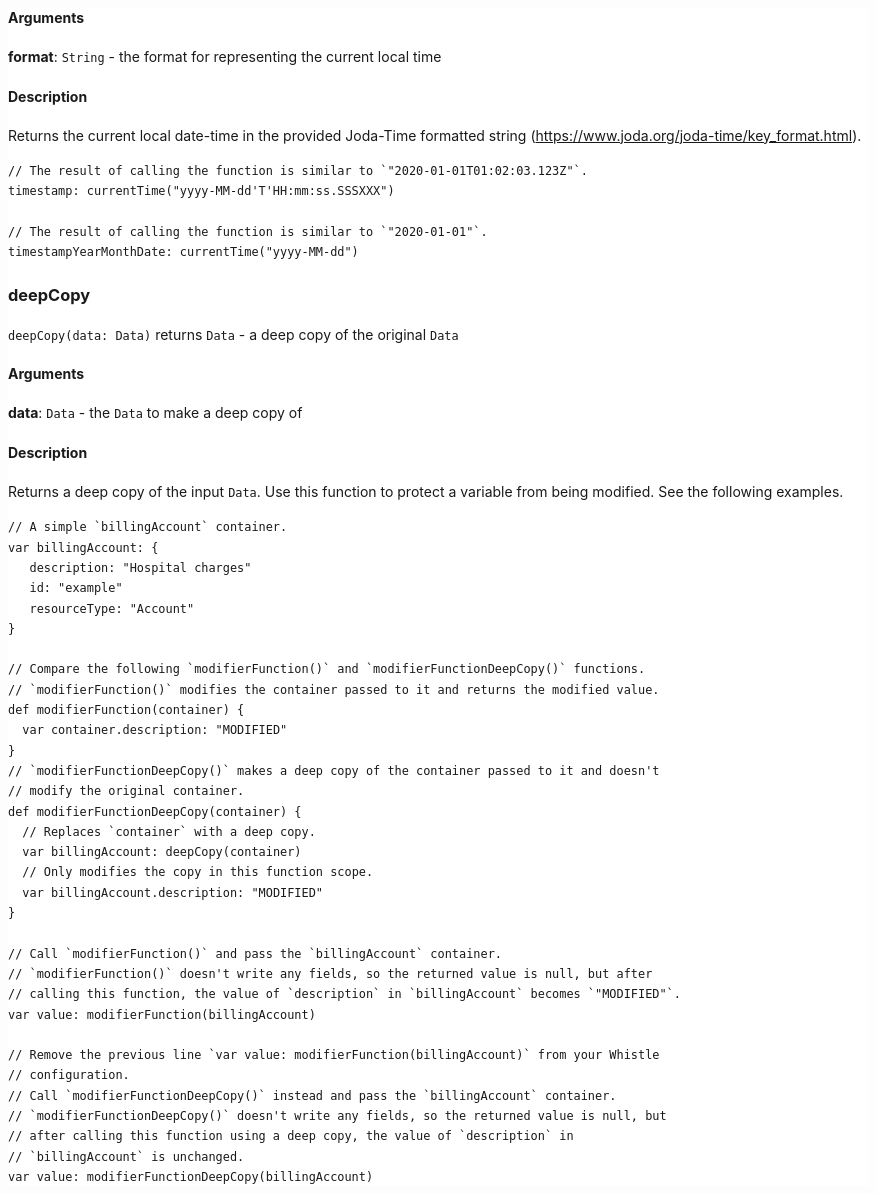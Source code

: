 #### Arguments

**format**: `String` - the format for representing the current local time

#### Description

Returns the current local date-time in the provided Joda-Time formatted string
(https://www.joda.org/joda-time/key_format.html).

```
// The result of calling the function is similar to `"2020-01-01T01:02:03.123Z"`.
timestamp: currentTime("yyyy-MM-dd'T'HH:mm:ss.SSSXXX")

// The result of calling the function is similar to `"2020-01-01"`.
timestampYearMonthDate: currentTime("yyyy-MM-dd")
```

### deepCopy

`deepCopy(data: Data)` returns `Data` - a deep copy of the original `Data`

#### Arguments

**data**: `Data` - the `Data` to make a deep copy of

#### Description

Returns a deep copy of the input `Data`. Use this function to protect a variable
from being modified. See the following examples.

```
// A simple `billingAccount` container.
var billingAccount: {
   description: "Hospital charges"
   id: "example"
   resourceType: "Account"
}

// Compare the following `modifierFunction()` and `modifierFunctionDeepCopy()` functions.
// `modifierFunction()` modifies the container passed to it and returns the modified value.
def modifierFunction(container) {
  var container.description: "MODIFIED"
}
// `modifierFunctionDeepCopy()` makes a deep copy of the container passed to it and doesn't
// modify the original container.
def modifierFunctionDeepCopy(container) {
  // Replaces `container` with a deep copy.
  var billingAccount: deepCopy(container)
  // Only modifies the copy in this function scope.
  var billingAccount.description: "MODIFIED"
}

// Call `modifierFunction()` and pass the `billingAccount` container.
// `modifierFunction()` doesn't write any fields, so the returned value is null, but after
// calling this function, the value of `description` in `billingAccount` becomes `"MODIFIED"`.
var value: modifierFunction(billingAccount)

// Remove the previous line `var value: modifierFunction(billingAccount)` from your Whistle
// configuration.
// Call `modifierFunctionDeepCopy()` instead and pass the `billingAccount` container.
// `modifierFunctionDeepCopy()` doesn't write any fields, so the returned value is null, but
// after calling this function using a deep copy, the value of `description` in
// `billingAccount` is unchanged.
var value: modifierFunctionDeepCopy(billingAccount)
```
